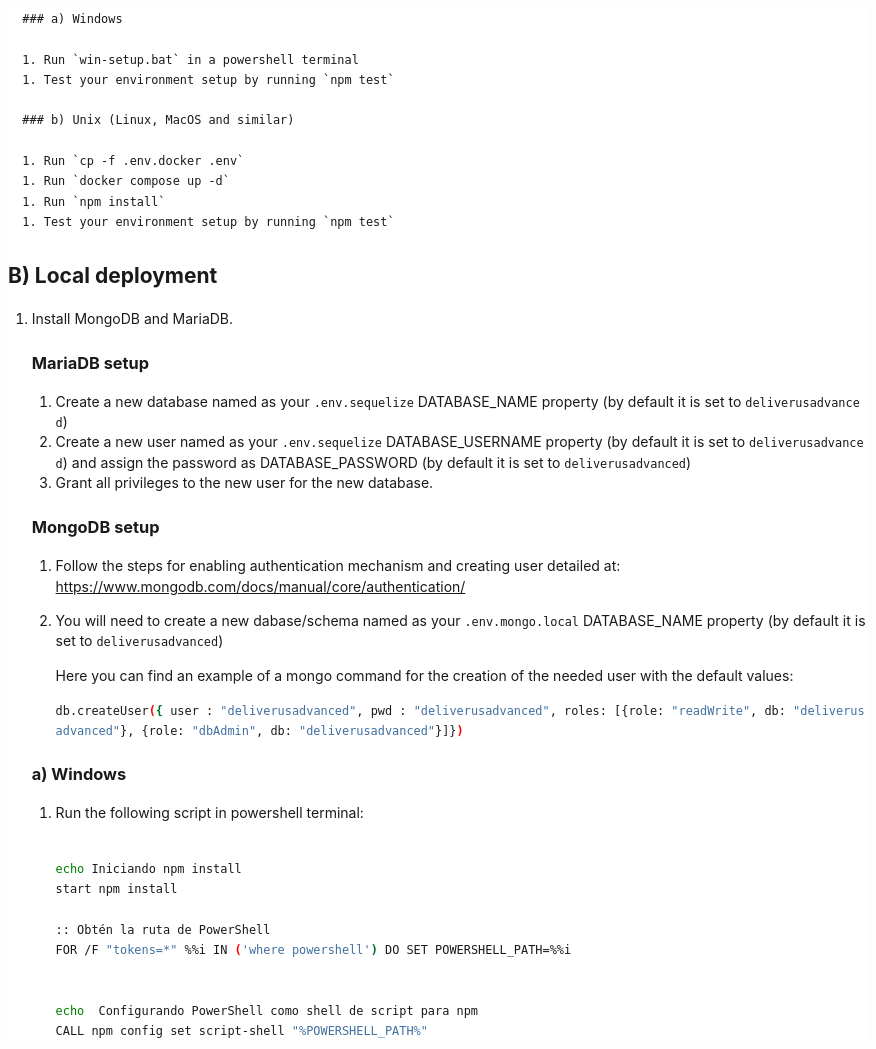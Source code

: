       ### a) Windows

      1. Run `win-setup.bat` in a powershell terminal
      1. Test your environment setup by running `npm test`

      ### b) Unix (Linux, MacOS and similar)

      1. Run `cp -f .env.docker .env`
      1. Run `docker compose up -d`
      1. Run `npm install`
      1. Test your environment setup by running `npm test`

## B) Local deployment

1. Install MongoDB and MariaDB.

   ### MariaDB setup

   1. Create a new database named as your `.env.sequelize` DATABASE_NAME property (by default it is set to `deliverusadvanced`)
   1. Create a new user named as your `.env.sequelize` DATABASE_USERNAME property (by default it is set to `deliverusadvanced`) and assign the password as DATABASE_PASSWORD (by default it is set to `deliverusadvanced`)
   1. Grant all privileges to the new user for the new database.

   ### MongoDB setup

   1. Follow the steps for enabling authentication mechanism and creating user detailed at: https://www.mongodb.com/docs/manual/core/authentication/
   1. You will need to create a new dabase/schema named as your `.env.mongo.local` DATABASE_NAME property (by default it is set to `deliverusadvanced`)

      Here you can find an example of a mongo command for the creation of the needed user with the default values:

      ```Bash
      db.createUser({ user : "deliverusadvanced", pwd : "deliverusadvanced", roles: [{role: "readWrite", db: "deliverusadvanced"}, {role: "dbAdmin", db: "deliverusadvanced"}]})
      ```

   ### a) Windows

   1. Run the following script in powershell terminal:

      ```Bash

      echo Iniciando npm install
      start npm install

      :: Obtén la ruta de PowerShell
      FOR /F "tokens=*" %%i IN ('where powershell') DO SET POWERSHELL_PATH=%%i


      echo  Configurando PowerShell como shell de script para npm
      CALL npm config set script-shell "%POWERSHELL_PATH%"

